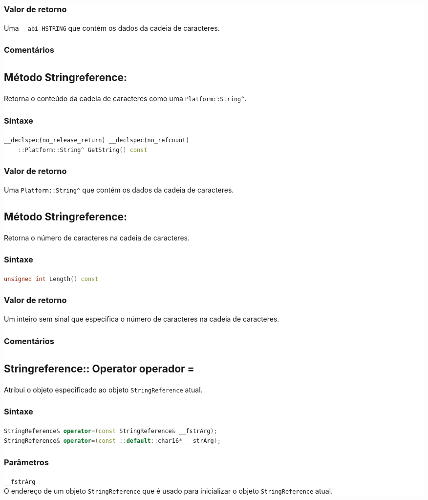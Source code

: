 ### <a name="return-value"></a>Valor de retorno  
 Uma `__abi_HSTRING` que contém os dados da cadeia de caracteres.  
  
### <a name="remarks"></a>Comentários  
  


## <a name="getstring"></a>  Método Stringreference:
Retorna o conteúdo da cadeia de caracteres como uma `Platform::String^`.  
  
### <a name="syntax"></a>Sintaxe  
  
```cpp  
__declspec(no_release_return) __declspec(no_refcount)  
    ::Platform::String^ GetString() const  
```  
  
### <a name="return-value"></a>Valor de retorno  
 Uma `Platform::String^` que contém os dados da cadeia de caracteres.  

## <a name="length"></a>  Método Stringreference:
Retorna o número de caracteres na cadeia de caracteres.  
  
### <a name="syntax"></a>Sintaxe  
  
```cpp  
unsigned int Length() const  
```  
  
### <a name="return-value"></a>Valor de retorno  
 Um inteiro sem sinal que especifica o número de caracteres na cadeia de caracteres.  
  
### <a name="remarks"></a>Comentários  
  


## <a name="operator-assign"></a>  Stringreference:: Operator operador =
Atribui o objeto especificado ao objeto `StringReference` atual.  
  
### <a name="syntax"></a>Sintaxe  
  
```cpp  
StringReference& operator=(const StringReference& __fstrArg);  
StringReference& operator=(const ::default::char16* __strArg);    
```  
  
### <a name="parameters"></a>Parâmetros  
 `__fstrArg`  
 O endereço de um objeto `StringReference` que é usado para inicializar o objeto `StringReference` atual.  
  